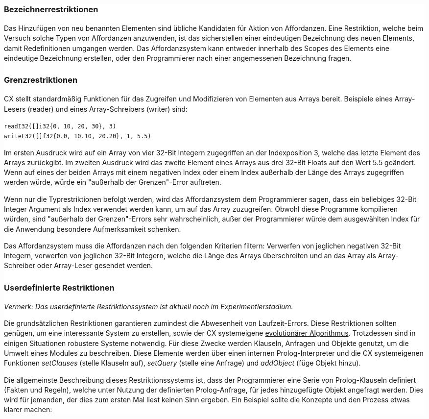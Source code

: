 ### Bezeichnerrestriktionen

Das Hinzufügen von neu benannten Elementen sind übliche Kandidaten für Aktion von Affordanzen.
Eine Restriktion, welche beim Versuch solche Typen von Affordanzen anzuwenden, ist das sicherstellen 
einer eindeutigen Bezeichnung des neuen Elements, damit Redefinitionen umgangen werden. 
Das Affordanzsystem kann entweder innerhalb des Scopes des Elements eine eindeutige Bezeichnung
erstellen, oder den Programmierer nach einer angemessenen Bezeichnung fragen.

### Grenzrestriktionen

CX stellt standardmäßig Funktionen für das Zugreifen und Modifizieren von Elementen aus Arrays bereit.
Beispiele eines Array-Lesers (reader) und eines Array-Schreibers (writer) sind:

```
readI32([]i32{0, 10, 20, 30}, 3)
writeF32([]f32{0.0, 10.10, 20.20}, 1, 5.5)
```

Im ersten Ausdruck wird auf ein Array von vier 32-Bit Integern zugegriffen an der
Indexposition 3, welche das letzte Element des Arrays zurückgibt.
Im zweiten Ausdruck wird das zweite Element eines Arrays aus drei 32-Bit Floats 
auf den Wert 5.5 geändert. Wenn auf eines der beiden Arrays mit einem negativen Index
oder einem Index außerhalb der Länge des Arrays zugegriffen werden würde, würde ein
"außerhalb der Grenzen"-Error auftreten.

Wenn nur die Typrestriktionen befolgt werden, wird das Affordanzsystem dem Programmierer
sagen, dass ein beliebiges 32-Bit Integer Argument als Index verwendet werden kann, um auf
das Array zuzugreifen. Obwohl diese Programme kompilieren würden, sind "außerhalb der Grenzen"-Errors
sehr wahrscheinlich, außer der Programmierer würde dem ausgewählten Index für die Anwendung besondere
Aufmerksamkeit schenken.

Das Affordanzsystem muss die Affordanzen nach den folgenden Kriterien filtern:
Verwerfen von jeglichen negativen 32-Bit Integern, verwerfen von jeglichen 32-Bit Integern, welche
die Länge des Arrays überschreiten und an das Array als Array-Schreiber oder Array-Leser gesendet werden.

### Userdefinierte Restriktionen

*Vermerk: Das userdefinierte Restriktionssystem ist aktuell noch im Experimentierstadium.*

Die grundsätzlichen Restriktionen garantieren zumindest die Abwesenheit von Laufzeit-Errors.
Diese Restriktionen sollten genügen, um eine interessante System zu erstellen, sowie der CX
systemeigene [evolutionärer Algorithmus](#integrated-evolutionary-algorithm). Trotzdessen sind 
in einigen Situationen robustere Systeme notwendig. Für diese Zwecke werden Klauseln, Anfragen 
und Objekte genutzt, um die Umwelt eines Modules zu beschreiben. Diese Elemente werden über einen 
internen Prolog-Interpreter und die CX systemeigenen Funktionen *setClauses* (stelle Klauseln auf),
*setQuery* (stelle eine Anfrage) und *addObject* (füge Objekt hinzu). 

Die allgemeinste Beschreibung dieses Restriktionssystems ist, dass der Programmierer eine Serie
von Prolog-Klauseln definiert (Fakten und Regeln), welche unter Nutzung der definierten Prolog-Anfrage,
für jedes hinzugefügte Objekt angefragt werden. Dies wird für jemanden, der dies zum ersten Mal liest 
keinen Sinn ergeben. Ein Beispiel sollte die Konzepte und den Prozess etwas klarer machen:
